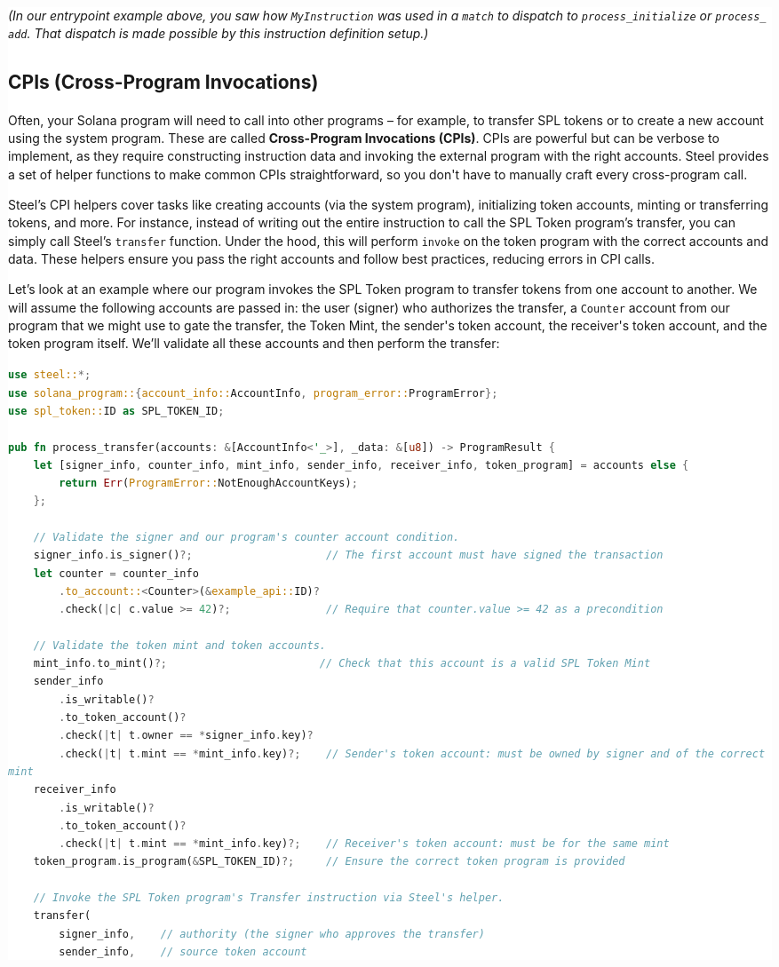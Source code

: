*(In our entrypoint example above, you saw how `MyInstruction` was used in a `match` to dispatch to `process_initialize` or `process_add`. That dispatch is made possible by this instruction definition setup.)*

## CPIs (Cross-Program Invocations)

Often, your Solana program will need to call into other programs – for example, to transfer SPL tokens or to create a new account using the system program. These are called **Cross-Program Invocations (CPIs)**. CPIs are powerful but can be verbose to implement, as they require constructing instruction data and invoking the external program with the right accounts. Steel provides a set of helper functions to make common CPIs straightforward, so you don't have to manually craft every cross-program call.

Steel’s CPI helpers cover tasks like creating accounts (via the system program), initializing token accounts, minting or transferring tokens, and more. For instance, instead of writing out the entire instruction to call the SPL Token program’s transfer, you can simply call Steel’s `transfer` function. Under the hood, this will perform `invoke` on the token program with the correct accounts and data. These helpers ensure you pass the right accounts and follow best practices, reducing errors in CPI calls.

Let’s look at an example where our program invokes the SPL Token program to transfer tokens from one account to another. We will assume the following accounts are passed in: the user (signer) who authorizes the transfer, a `Counter` account from our program that we might use to gate the transfer, the Token Mint, the sender's token account, the receiver's token account, and the token program itself. We’ll validate all these accounts and then perform the transfer:

```rust
use steel::*;
use solana_program::{account_info::AccountInfo, program_error::ProgramError};
use spl_token::ID as SPL_TOKEN_ID;

pub fn process_transfer(accounts: &[AccountInfo<'_>], _data: &[u8]) -> ProgramResult {
    let [signer_info, counter_info, mint_info, sender_info, receiver_info, token_program] = accounts else {
        return Err(ProgramError::NotEnoughAccountKeys);
    };

    // Validate the signer and our program's counter account condition.
    signer_info.is_signer()?;                     // The first account must have signed the transaction
    let counter = counter_info
        .to_account::<Counter>(&example_api::ID)? 
        .check(|c| c.value >= 42)?;               // Require that counter.value >= 42 as a precondition

    // Validate the token mint and token accounts.
    mint_info.to_mint()?;                        // Check that this account is a valid SPL Token Mint
    sender_info
        .is_writable()?                         
        .to_token_account()?                     
        .check(|t| t.owner == *signer_info.key)? 
        .check(|t| t.mint == *mint_info.key)?;    // Sender's token account: must be owned by signer and of the correct mint
    receiver_info
        .is_writable()? 
        .to_token_account()? 
        .check(|t| t.mint == *mint_info.key)?;    // Receiver's token account: must be for the same mint
    token_program.is_program(&SPL_TOKEN_ID)?;     // Ensure the correct token program is provided

    // Invoke the SPL Token program's Transfer instruction via Steel's helper.
    transfer(
        signer_info,    // authority (the signer who approves the transfer)
        sender_info,    // source token account 
```